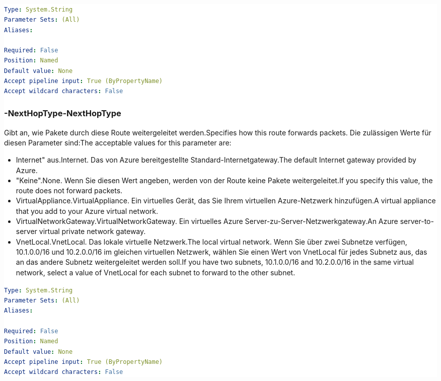 ```yaml
Type: System.String
Parameter Sets: (All)
Aliases:

Required: False
Position: Named
Default value: None
Accept pipeline input: True (ByPropertyName)
Accept wildcard characters: False
```

### <span data-ttu-id="6e2cc-126">-NextHopType</span><span class="sxs-lookup"><span data-stu-id="6e2cc-126">-NextHopType</span></span>
<span data-ttu-id="6e2cc-127">Gibt an, wie Pakete durch diese Route weitergeleitet werden.</span><span class="sxs-lookup"><span data-stu-id="6e2cc-127">Specifies how this route forwards packets.</span></span>
<span data-ttu-id="6e2cc-128">Die zulässigen Werte für diesen Parameter sind:</span><span class="sxs-lookup"><span data-stu-id="6e2cc-128">The acceptable values for this parameter are:</span></span>
- <span data-ttu-id="6e2cc-129">Internet" aus.</span><span class="sxs-lookup"><span data-stu-id="6e2cc-129">Internet.</span></span>
<span data-ttu-id="6e2cc-130">Das von Azure bereitgestellte Standard-Internetgateway.</span><span class="sxs-lookup"><span data-stu-id="6e2cc-130">The default Internet gateway provided by Azure.</span></span> 
- <span data-ttu-id="6e2cc-131">"Keine".</span><span class="sxs-lookup"><span data-stu-id="6e2cc-131">None.</span></span>
<span data-ttu-id="6e2cc-132">Wenn Sie diesen Wert angeben, werden von der Route keine Pakete weitergeleitet.</span><span class="sxs-lookup"><span data-stu-id="6e2cc-132">If you specify this value, the route does not forward packets.</span></span> 
- <span data-ttu-id="6e2cc-133">VirtualAppliance.</span><span class="sxs-lookup"><span data-stu-id="6e2cc-133">VirtualAppliance.</span></span>
<span data-ttu-id="6e2cc-134">Ein virtuelles Gerät, das Sie Ihrem virtuellen Azure-Netzwerk hinzufügen.</span><span class="sxs-lookup"><span data-stu-id="6e2cc-134">A virtual appliance that you add to your Azure virtual network.</span></span> 
- <span data-ttu-id="6e2cc-135">VirtualNetworkGateway.</span><span class="sxs-lookup"><span data-stu-id="6e2cc-135">VirtualNetworkGateway.</span></span>
<span data-ttu-id="6e2cc-136">Ein virtuelles Azure Server-zu-Server-Netzwerkgateway.</span><span class="sxs-lookup"><span data-stu-id="6e2cc-136">An Azure server-to-server virtual private network gateway.</span></span> 
- <span data-ttu-id="6e2cc-137">VnetLocal.</span><span class="sxs-lookup"><span data-stu-id="6e2cc-137">VnetLocal.</span></span>
<span data-ttu-id="6e2cc-138">Das lokale virtuelle Netzwerk.</span><span class="sxs-lookup"><span data-stu-id="6e2cc-138">The local virtual network.</span></span>
<span data-ttu-id="6e2cc-139">Wenn Sie über zwei Subnetze verfügen, 10.1.0.0/16 und 10.2.0.0/16 im gleichen virtuellen Netzwerk, wählen Sie einen Wert von VnetLocal für jedes Subnetz aus, das an das andere Subnetz weitergeleitet werden soll.</span><span class="sxs-lookup"><span data-stu-id="6e2cc-139">If you have two subnets, 10.1.0.0/16 and 10.2.0.0/16 in the same virtual network, select a value of VnetLocal for each subnet to forward to the other subnet.</span></span>

```yaml
Type: System.String
Parameter Sets: (All)
Aliases:

Required: False
Position: Named
Default value: None
Accept pipeline input: True (ByPropertyName)
Accept wildcard characters: False
```
